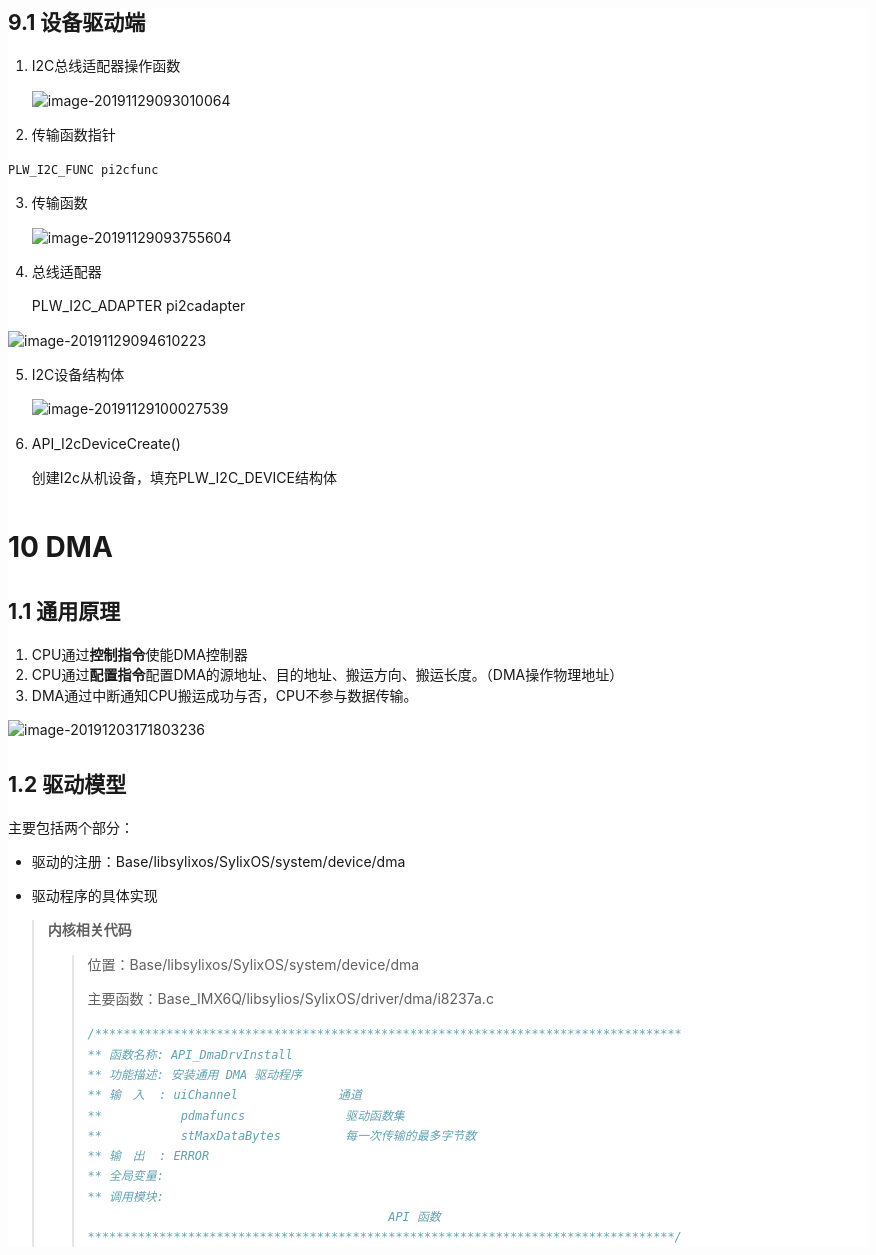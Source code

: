 ## 9.1 设备驱动端

1. I2C总线适配器操作函数

   ![image-20191129093010064](../TyporaImage/image-20191129093010064.png)

2.  传输函数指针

   ```c
   PLW_I2C_FUNC	pi2cfunc
   ```

3. 传输函数

   ![image-20191129093755604](image-20191129093755604.png)

4. 总线适配器

   PLW_I2C_ADAPTER	pi2cadapter

![image-20191129094610223](../TyporaImage/image-20191129094610223.png)

5. I2C设备结构体

   ![image-20191129100027539](../TyporaImage/image-20191129100027539.png)

6. API_I2cDeviceCreate()

   创建I2c从机设备，填充PLW_I2C_DEVICE结构体

# 10 DMA

## 1.1 通用原理

1. CPU通过**控制指令**使能DMA控制器
2. CPU通过**配置指令**配置DMA的源地址、目的地址、搬运方向、搬运长度。（DMA操作物理地址）
3. DMA通过中断通知CPU搬运成功与否，CPU不参与数据传输。

![image-20191203171803236](../TyporaImage/image-20191203171803236.png)

## 1.2 驱动模型

主要包括两个部分：

- 驱动的注册：Base/libsylixos/SylixOS/system/device/dma

- 驱动程序的具体实现

> **内核相关代码**
>
> >位置：Base/libsylixos/SylixOS/system/device/dma
> >
> >主要函数：Base_IMX6Q/libsylios/SylixOS/driver/dma/i8237a.c
> >
> >```c
> >/**********************************************************************************
> >** 函数名称: API_DmaDrvInstall
> >** 功能描述: 安装通用 DMA 驱动程序
> >** 输　入  : uiChannel              通道
> >**           pdmafuncs              驱动函数集
> >**           stMaxDataBytes         每一次传输的最多字节数
> >** 输　出  : ERROR
> >** 全局变量: 
> >** 调用模块: 
> >                                           API 函数
> >**********************************************************************************/